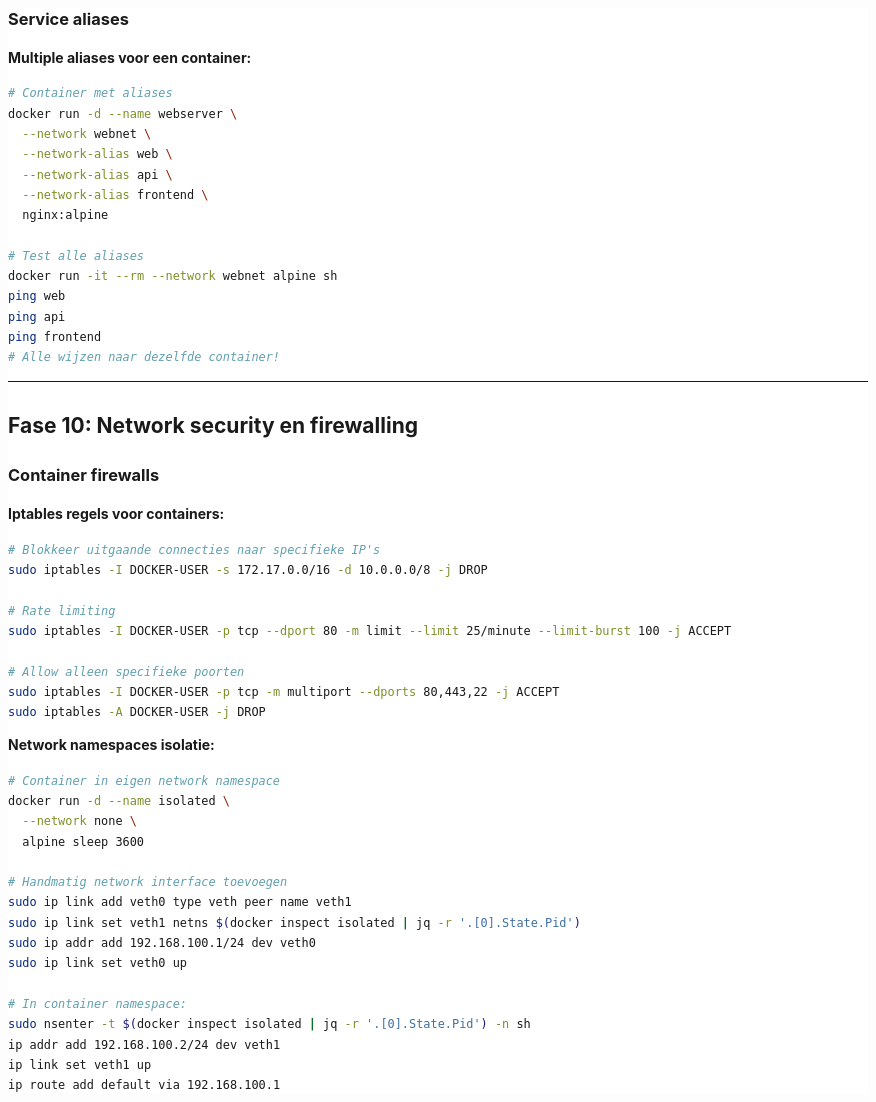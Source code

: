 ### Service aliases

**Multiple aliases voor een container:**
```bash
# Container met aliases
docker run -d --name webserver \
  --network webnet \
  --network-alias web \
  --network-alias api \
  --network-alias frontend \
  nginx:alpine

# Test alle aliases
docker run -it --rm --network webnet alpine sh
ping web
ping api  
ping frontend
# Alle wijzen naar dezelfde container!
```

---

## Fase 10: Network security en firewalling

### Container firewalls

**Iptables regels voor containers:**
```bash
# Blokkeer uitgaande connecties naar specifieke IP's
sudo iptables -I DOCKER-USER -s 172.17.0.0/16 -d 10.0.0.0/8 -j DROP

# Rate limiting
sudo iptables -I DOCKER-USER -p tcp --dport 80 -m limit --limit 25/minute --limit-burst 100 -j ACCEPT

# Allow alleen specifieke poorten
sudo iptables -I DOCKER-USER -p tcp -m multiport --dports 80,443,22 -j ACCEPT
sudo iptables -A DOCKER-USER -j DROP
```

**Network namespaces isolatie:**
```bash
# Container in eigen network namespace
docker run -d --name isolated \
  --network none \
  alpine sleep 3600

# Handmatig network interface toevoegen
sudo ip link add veth0 type veth peer name veth1
sudo ip link set veth1 netns $(docker inspect isolated | jq -r '.[0].State.Pid')
sudo ip addr add 192.168.100.1/24 dev veth0
sudo ip link set veth0 up

# In container namespace:
sudo nsenter -t $(docker inspect isolated | jq -r '.[0].State.Pid') -n sh
ip addr add 192.168.100.2/24 dev veth1
ip link set veth1 up
ip route add default via 192.168.100.1
```
